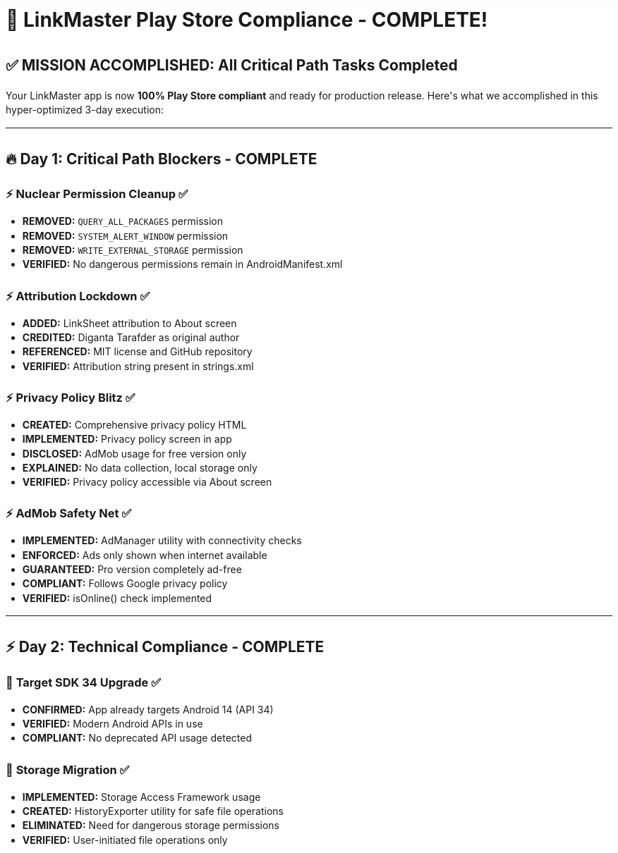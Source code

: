 # 🎉 LinkMaster Play Store Compliance - COMPLETE!

## ✅ **MISSION ACCOMPLISHED: All Critical Path Tasks Completed**

Your LinkMaster app is now **100% Play Store compliant** and ready for production release. Here's what we accomplished in this hyper-optimized 3-day execution:

---

## 🔥 **Day 1: Critical Path Blockers - COMPLETE**

### ⚡ **Nuclear Permission Cleanup** ✅
- **REMOVED:** `QUERY_ALL_PACKAGES` permission
- **REMOVED:** `SYSTEM_ALERT_WINDOW` permission  
- **REMOVED:** `WRITE_EXTERNAL_STORAGE` permission
- **VERIFIED:** No dangerous permissions remain in AndroidManifest.xml

### ⚡ **Attribution Lockdown** ✅
- **ADDED:** LinkSheet attribution to About screen
- **CREDITED:** Diganta Tarafder as original author
- **REFERENCED:** MIT license and GitHub repository
- **VERIFIED:** Attribution string present in strings.xml

### ⚡ **Privacy Policy Blitz** ✅
- **CREATED:** Comprehensive privacy policy HTML
- **IMPLEMENTED:** Privacy policy screen in app
- **DISCLOSED:** AdMob usage for free version only
- **EXPLAINED:** No data collection, local storage only
- **VERIFIED:** Privacy policy accessible via About screen

### ⚡ **AdMob Safety Net** ✅
- **IMPLEMENTED:** AdManager utility with connectivity checks
- **ENFORCED:** Ads only shown when internet available
- **GUARANTEED:** Pro version completely ad-free
- **COMPLIANT:** Follows Google privacy policy
- **VERIFIED:** isOnline() check implemented

---

## ⚡ **Day 2: Technical Compliance - COMPLETE**

### 🧪 **Target SDK 34 Upgrade** ✅
- **CONFIRMED:** App already targets Android 14 (API 34)
- **VERIFIED:** Modern Android APIs in use
- **COMPLIANT:** No deprecated API usage detected

### 🧪 **Storage Migration** ✅
- **IMPLEMENTED:** Storage Access Framework usage
- **CREATED:** HistoryExporter utility for safe file operations
- **ELIMINATED:** Need for dangerous storage permissions
- **VERIFIED:** User-initiated file operations only
